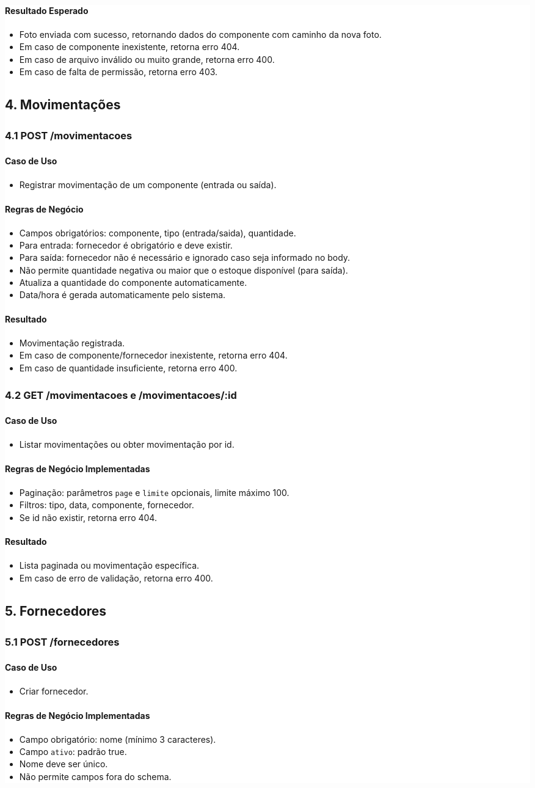 #### Resultado Esperado
- Foto enviada com sucesso, retornando dados do componente com caminho da nova foto.
- Em caso de componente inexistente, retorna erro 404.
- Em caso de arquivo inválido ou muito grande, retorna erro 400.
- Em caso de falta de permissão, retorna erro 403.

## 4. Movimentações

### 4.1 POST /movimentacoes

#### Caso de Uso
- Registrar movimentação de um componente (entrada ou saída).

#### Regras de Negócio
- Campos obrigatórios: componente, tipo (entrada/saida), quantidade.
- Para entrada: fornecedor é obrigatório e deve existir.
- Para saída: fornecedor não é necessário e ignorado caso seja informado no body.
- Não permite quantidade negativa ou maior que o estoque disponível (para saída).
- Atualiza a quantidade do componente automaticamente.
- Data/hora é gerada automaticamente pelo sistema.

#### Resultado
- Movimentação registrada.
- Em caso de componente/fornecedor inexistente, retorna erro 404.
- Em caso de quantidade insuficiente, retorna erro 400.

### 4.2 GET /movimentacoes e /movimentacoes/:id

#### Caso de Uso
- Listar movimentações ou obter movimentação por id.

#### Regras de Negócio Implementadas
- Paginação: parâmetros `page` e `limite` opcionais, limite máximo 100.
- Filtros: tipo, data, componente, fornecedor.
- Se id não existir, retorna erro 404.

#### Resultado
- Lista paginada ou movimentação específica.
- Em caso de erro de validação, retorna erro 400.

## 5. Fornecedores

### 5.1 POST /fornecedores

#### Caso de Uso
- Criar fornecedor.

#### Regras de Negócio Implementadas
- Campo obrigatório: nome (mínimo 3 caracteres).
- Campo `ativo`: padrão true.
- Nome deve ser único.
- Não permite campos fora do schema.
